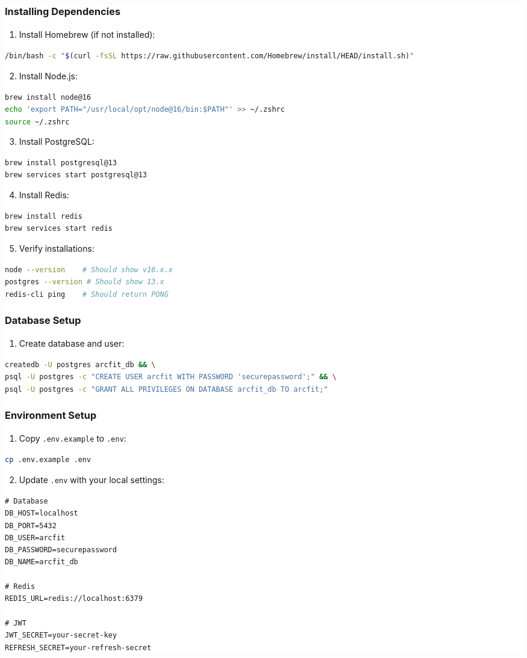 ### Installing Dependencies

1. Install Homebrew (if not installed):
```bash
/bin/bash -c "$(curl -fsSL https://raw.githubusercontent.com/Homebrew/install/HEAD/install.sh)"
```

2. Install Node.js:
```bash
brew install node@16
echo 'export PATH="/usr/local/opt/node@16/bin:$PATH"' >> ~/.zshrc
source ~/.zshrc
```

3. Install PostgreSQL:
```bash
brew install postgresql@13
brew services start postgresql@13
```

4. Install Redis:
```bash
brew install redis
brew services start redis
```

5. Verify installations:
```bash
node --version    # Should show v16.x.x
postgres --version # Should show 13.x
redis-cli ping    # Should return PONG
```

### Database Setup

1. Create database and user:
```bash
createdb -U postgres arcfit_db && \
psql -U postgres -c "CREATE USER arcfit WITH PASSWORD 'securepassword';" && \
psql -U postgres -c "GRANT ALL PRIVILEGES ON DATABASE arcfit_db TO arcfit;"
```

### Environment Setup
1. Copy `.env.example` to `.env`:
```bash
cp .env.example .env
```

2. Update `.env` with your local settings:
```env
# Database
DB_HOST=localhost
DB_PORT=5432
DB_USER=arcfit
DB_PASSWORD=securepassword
DB_NAME=arcfit_db

# Redis
REDIS_URL=redis://localhost:6379

# JWT
JWT_SECRET=your-secret-key
REFRESH_SECRET=your-refresh-secret
```
